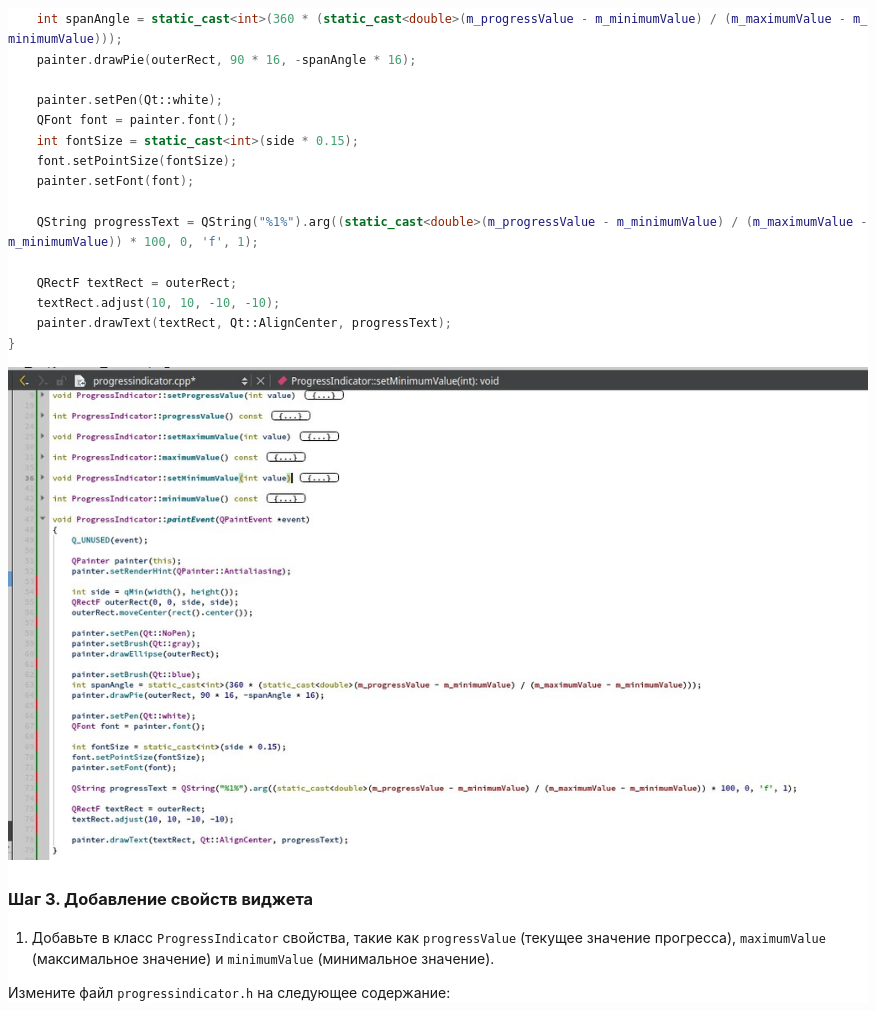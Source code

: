 ```cpp
    int spanAngle = static_cast<int>(360 * (static_cast<double>(m_progressValue - m_minimumValue) / (m_maximumValue - m_minimumValue)));
    painter.drawPie(outerRect, 90 * 16, -spanAngle * 16);

    painter.setPen(Qt::white);
    QFont font = painter.font();
    int fontSize = static_cast<int>(side * 0.15);
    font.setPointSize(fontSize);
    painter.setFont(font);

    QString progressText = QString("%1%").arg((static_cast<double>(m_progressValue - m_minimumValue) / (m_maximumValue - m_minimumValue)) * 100, 0, 'f', 1);

    QRectF textRect = outerRect;
    textRect.adjust(10, 10, -10, -10);
    painter.drawText(textRect, Qt::AlignCenter, progressText);
}
```

![](lab4_images/5.jpg)  

### Шаг 3. Добавление свойств виджета
1. Добавьте в класс `ProgressIndicator` свойства, такие как `progressValue` (текущее значение прогресса), `maximumValue` (максимальное значение) и `minimumValue` (минимальное значение).

Измените файл `progressindicator.h` на следующее содержание:
